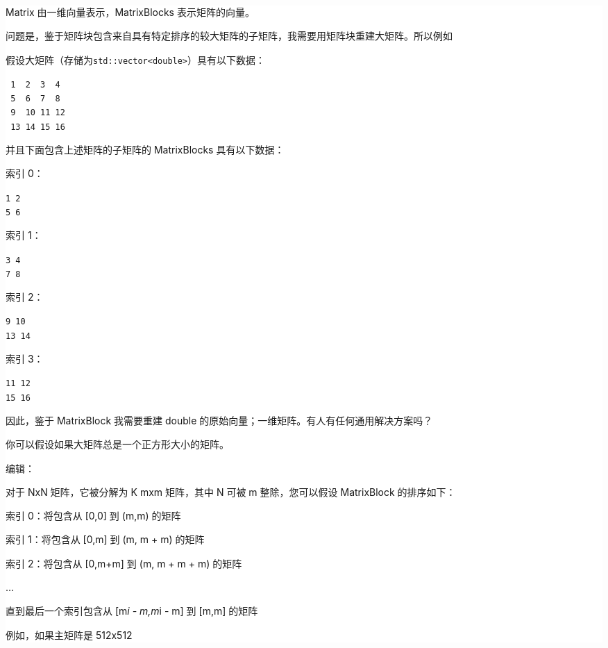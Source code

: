 Matrix 由一维向量表示，MatrixBlocks 表示矩阵的向量。

问题是，鉴于矩阵块包含来自具有特定排序的较大矩阵的子矩阵，我需要用矩阵块重建大矩阵。所以例如

假设大矩阵（存储为`std::vector<double>`）具有以下数据：

```
 1  2  3  4 
 5  6  7  8
 9  10 11 12
 13 14 15 16 
```

并且下面包含上述矩阵的子矩阵的 MatrixBlocks 具有以下数据：

索引 0：

```
1 2
5 6 
```

索引 1：

```
3 4 
7 8 
```

索引 2：

```
9 10 
13 14 
```

索引 3：

```
11 12 
15 16 
```

因此，鉴于 MatrixBlock 我需要重建 double 的原始向量；一维矩阵。有人有任何通用解决方案吗？

你可以假设如果大矩阵总是一个正方形大小的矩阵。

编辑：

对于 NxN 矩阵，它被分解为 K mxm 矩阵，其中 N 可被 m 整除，您可以假设 MatrixBlock 的排序如下：

索引 0：将包含从 [0,0] 到 (m,m) 的矩阵

索引 1：将包含从 [0,m] 到 (m, m + m) 的矩阵

索引 2：将包含从 [0,m+m] 到 (m, m + m + m) 的矩阵

...

直到最后一个索引包含从 [m*i - m,m*i - m] 到 [m,m] 的矩阵

例如，如果主矩阵是 512x512
